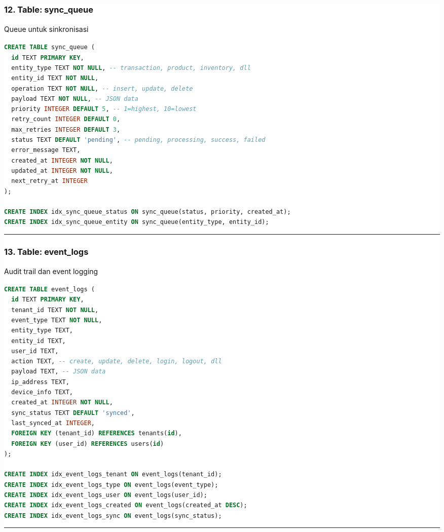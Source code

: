 
### 12. Table: sync_queue
Queue untuk sinkronisasi

```sql
CREATE TABLE sync_queue (
  id TEXT PRIMARY KEY,
  entity_type TEXT NOT NULL, -- transaction, product, inventory, dll
  entity_id TEXT NOT NULL,
  operation TEXT NOT NULL, -- insert, update, delete
  payload TEXT NOT NULL, -- JSON data
  priority INTEGER DEFAULT 5, -- 1=highest, 10=lowest
  retry_count INTEGER DEFAULT 0,
  max_retries INTEGER DEFAULT 3,
  status TEXT DEFAULT 'pending', -- pending, processing, success, failed
  error_message TEXT,
  created_at INTEGER NOT NULL,
  updated_at INTEGER NOT NULL,
  next_retry_at INTEGER
);

CREATE INDEX idx_sync_queue_status ON sync_queue(status, priority, created_at);
CREATE INDEX idx_sync_queue_entity ON sync_queue(entity_type, entity_id);
```

---

### 13. Table: event_logs
Audit trail dan event logging

```sql
CREATE TABLE event_logs (
  id TEXT PRIMARY KEY,
  tenant_id TEXT NOT NULL,
  event_type TEXT NOT NULL,
  entity_type TEXT,
  entity_id TEXT,
  user_id TEXT,
  action TEXT, -- create, update, delete, login, logout, dll
  payload TEXT, -- JSON data
  ip_address TEXT,
  device_info TEXT,
  created_at INTEGER NOT NULL,
  sync_status TEXT DEFAULT 'synced',
  last_synced_at INTEGER,
  FOREIGN KEY (tenant_id) REFERENCES tenants(id),
  FOREIGN KEY (user_id) REFERENCES users(id)
);

CREATE INDEX idx_event_logs_tenant ON event_logs(tenant_id);
CREATE INDEX idx_event_logs_type ON event_logs(event_type);
CREATE INDEX idx_event_logs_user ON event_logs(user_id);
CREATE INDEX idx_event_logs_created ON event_logs(created_at DESC);
CREATE INDEX idx_event_logs_sync ON event_logs(sync_status);
```

---